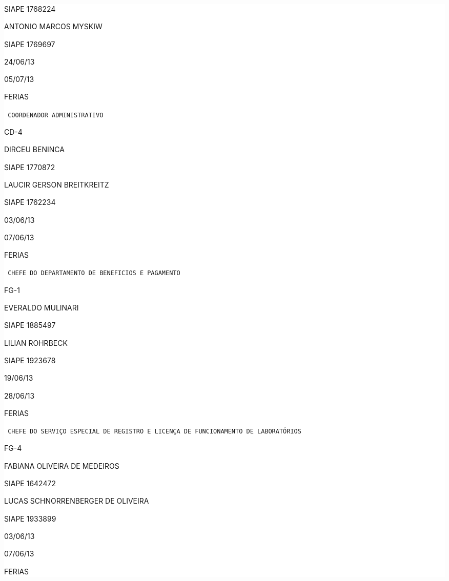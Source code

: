  SIAPE 1768224

   ANTONIO MARCOS MYSKIW

 SIAPE 1769697

   24/06/13

   05/07/13

   FERIAS

     COORDENADOR ADMINISTRATIVO 

   CD-4

   DIRCEU BENINCA

 SIAPE 1770872

   LAUCIR GERSON BREITKREITZ

 SIAPE 1762234

   03/06/13

   07/06/13

   FERIAS

     CHEFE DO DEPARTAMENTO DE BENEFICIOS E PAGAMENTO

   FG-1

   EVERALDO MULINARI

 SIAPE 1885497

   LILIAN ROHRBECK

 SIAPE 1923678

   19/06/13

   28/06/13

   FERIAS

     CHEFE DO SERVIÇO ESPECIAL DE REGISTRO E LICENÇA DE FUNCIONAMENTO DE LABORATÓRIOS 

   FG-4

   FABIANA OLIVEIRA DE MEDEIROS

 SIAPE 1642472

   LUCAS SCHNORRENBERGER DE OLIVEIRA

 SIAPE 1933899

   03/06/13

   07/06/13

   FERIAS
